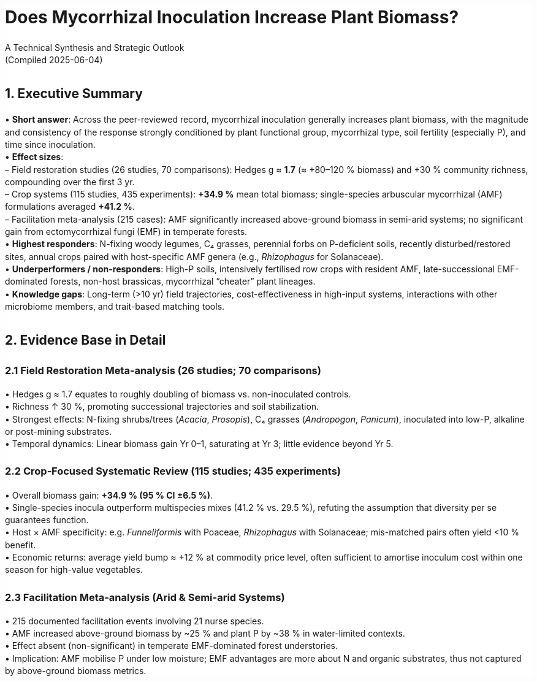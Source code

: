# Does Mycorrhizal Inoculation Increase Plant Biomass?  
A Technical Synthesis and Strategic Outlook  
(Compiled 2025-06-04)

## 1. Executive Summary
• **Short answer**: Across the peer-reviewed record, mycorrhizal inoculation generally increases plant biomass, with the magnitude and consistency of the response strongly conditioned by plant functional group, mycorrhizal type, soil fertility (especially P), and time since inoculation.  
• **Effect sizes**:  
  – Field restoration studies (26 studies, 70 comparisons): Hedges g ≈ **1.7** (≈ +80–120 % biomass) and +30 % community richness, compounding over the first 3 yr.  
  – Crop systems (115 studies, 435 experiments): **+34.9 %** mean total biomass; single-species arbuscular mycorrhizal (AMF) formulations averaged **+41.2 %**.  
  – Facilitation meta-analysis (215 cases): AMF significantly increased above-ground biomass in semi-arid systems; no significant gain from ectomycorrhizal fungi (EMF) in temperate forests.  
• **Highest responders**: N-fixing woody legumes, C₄ grasses, perennial forbs on P-deficient soils, recently disturbed/restored sites, annual crops paired with host-specific AMF genera (e.g., _Rhizophagus_ for Solanaceae).  
• **Underperformers / non-responders**: High-P soils, intensively fertilised row crops with resident AMF, late-successional EMF-dominated forests, non-host brassicas, mycorrhizal “cheater” plant lineages.  
• **Knowledge gaps**: Long-term (>10 yr) field trajectories, cost-effectiveness in high-input systems, interactions with other microbiome members, and trait-based matching tools.

## 2. Evidence Base in Detail
### 2.1 Field Restoration Meta-analysis (26 studies; 70 comparisons)
• Hedges g ≈ 1.7 equates to roughly doubling of biomass vs. non-inoculated controls.  
• Richness ↑ 30 %, promoting successional trajectories and soil stabilization.  
• Strongest effects: N-fixing shrubs/trees (_Acacia_, _Prosopis_), C₄ grasses (_Andropogon_, _Panicum_), inoculated into low-P, alkaline or post-mining substrates.  
• Temporal dynamics: Linear biomass gain Yr 0–1, saturating at Yr 3; little evidence beyond Yr 5.

### 2.2 Crop‐Focused Systematic Review (115 studies; 435 experiments)
• Overall biomass gain: **+34.9 % (95 % CI ±6.5 %)**.  
• Single-species inocula outperform multispecies mixes (41.2 % vs. 29.5 %), refuting the assumption that diversity per se guarantees function.  
• Host × AMF specificity: e.g. _Funneliformis_ with Poaceae, _Rhizophagus_ with Solanaceae; mis-matched pairs often yield <10 % benefit.  
• Economic returns: average yield bump ≈ +12 % at commodity price level, often sufficient to amortise inoculum cost within one season for high-value vegetables.

### 2.3 Facilitation Meta-analysis (Arid & Semi-arid Systems)
• 215 documented facilitation events involving 21 nurse species.  
• AMF increased above-ground biomass by ~25 % and plant P by ~38 % in water-limited contexts.  
• Effect absent (non-significant) in temperate EMF-dominated forest understories.  
• Implication: AMF mobilise P under low moisture; EMF advantages are more about N and organic substrates, thus not captured by above-ground biomass metrics.
